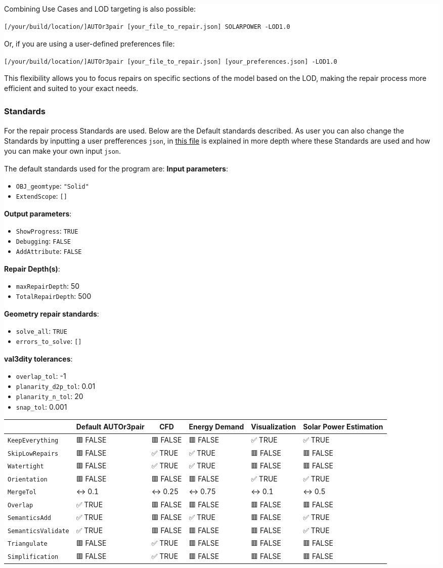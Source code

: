 Combining Use Cases and LOD targeting is also possible:

```
[/your/build/location/]AUTOr3pair [your_file_to_repair.json] SOLARPOWER -LOD1.0
```

Or, if you are using a user-defined preferences file:

```
[/your/build/location/]AUTOr3pair [your_file_to_repair.json] [your_preferences.json] -LOD1.0
```

This flexibility allows you to focus repairs on specific sections of the model based on the LOD, making the repair
process more efficient and suited to your exact needs.

### Standards

For the repair process Standards are used. Below are the Default standards described.
As user you can also change the Standards by inputting a user prefferences `json`,
in [this file](docs/UserInput.md) is explained in more depth where these Standards are used
and how you can make your own input `json`.

The default standards used for the program are:
**Input parameters**:

- `OBJ_geomtype`: `"Solid"`
- `ExtendScope`: `[]`

**Output parameters**:

- `ShowProgress`: `TRUE`
- `Debugging`: `FALSE`
- `AddAttribute`: `FALSE`

**Repair Depth(s)**:

- `maxRepairDepth`: 50
- `TotalRepairDepth`: 500

**Geometry repair standards**:

- `solve_all`: `TRUE`
- `errors_to_solve`: `[]`

**val3dity tolerances**:

- `overlap_tol`: -1
- `planarity_d2p_tol`: 0.01
- `planarity_n_tol`: 20
- `snap_tol`: 0.001

|                     | **Default AUTOr3pair** | **CFD**  | **Energy Demand** | **Visualization** | **Solar Power Estimation** |
|---------------------|------------------------|----------|-------------------|-------------------|----------------------------|
| `KeepEverything`    | 🟥 FALSE               | 🟥 FALSE | 🟥 FALSE          | ✅ TRUE            | ✅ TRUE                     |
| `SkipLowRepairs`    | 🟥 FALSE               | ✅ TRUE   | ✅ TRUE            | 🟥 FALSE          | 🟥 FALSE                   |
| `Watertight`        | 🟥 FALSE               | ✅ TRUE   | ✅ TRUE            | 🟥 FALSE          | 🟥 FALSE                   |
| `Orientation`       | 🟥 FALSE               | 🟥 FALSE | 🟥 FALSE          | ✅ TRUE            | ✅ TRUE                     |
| `MergeTol`          | ↔️ 0.1                 | ↔️ 0.25  | ↔️ 0.75           | ↔️ 0.1            | ↔️ 0.5                     |
| `Overlap`           | ✅ TRUE                 | 🟥 FALSE | 🟥 FALSE          | 🟥 FALSE          | 🟥 FALSE                   |
| `SemanticsAdd`      | ✅ TRUE                 | 🟥 FALSE | ✅ TRUE            | 🟥 FALSE          | ✅ TRUE                     |
| `SemanticsValidate` | ✅ TRUE                 | 🟥 FALSE | 🟥 FALSE          | 🟥 FALSE          | ✅ TRUE                     |
| `Triangulate`       | 🟥 FALSE               | ✅ TRUE   | 🟥 FALSE          | 🟥 FALSE          | 🟥 FALSE                   |
| `Simplification`    | 🟥 FALSE               | ✅ TRUE   | 🟥 FALSE          | 🟥 FALSE          | 🟥 FALSE                   |